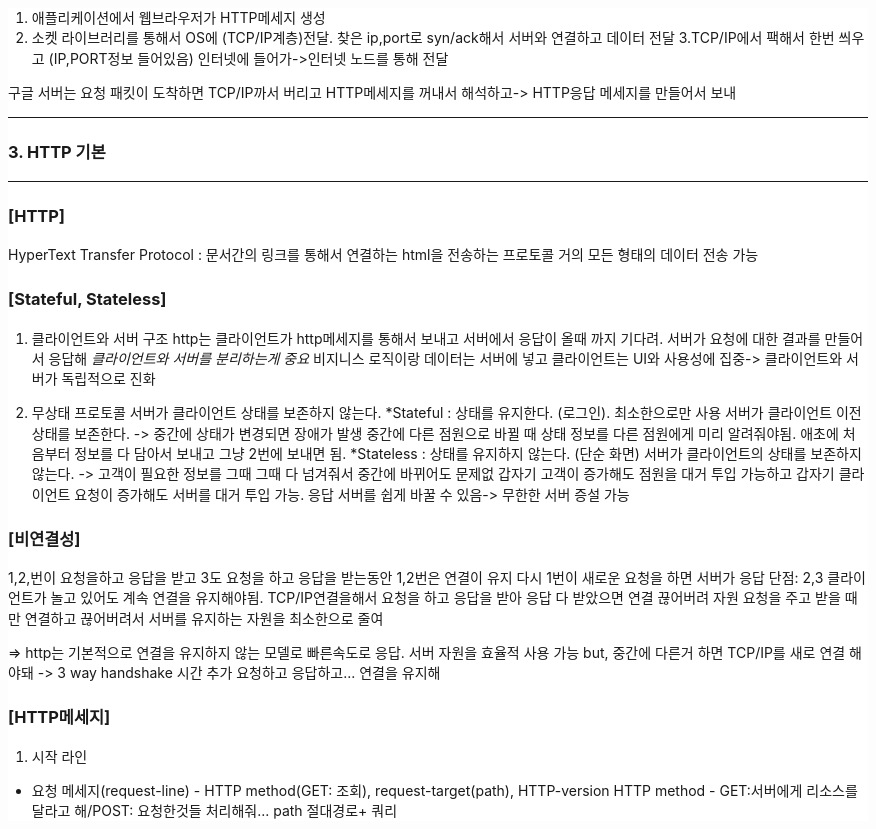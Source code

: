 1. 애플리케이션에서 웹브라우저가 HTTP메세지 생성
2. 소켓 라이브러리를 통해서 OS에 (TCP/IP계층)전달. 찾은 ip,port로 syn/ack해서 서버와 연결하고 데이터 전달
3.TCP/IP에서 팩해서 한번 씌우고 (IP,PORT정보 들어있음) 인터넷에 들어가->인터넷 노드를 통해 전달

구글 서버는 요청 패킷이 도착하면 TCP/IP까서 버리고 HTTP메세지를 꺼내서 해석하고-> HTTP응답 메세지를 만들어서 보내


***
### 3. HTTP 기본
***
### [HTTP]
HyperText Transfer Protocol : 문서간의 링크를 통해서 연결하는 html을 전송하는 프로토콜
거의 모든 형태의 데이터 전송 가능

 
### [Stateful, Stateless]

 1. 클라이언트와 서버 구조
  http는 클라이언트가 http메세지를 통해서 보내고 서버에서 응답이 올때 까지 기다려. 서버가 요청에 대한 결과를 만들어서 응답해
  *클라이언트와 서버를 분리하는게 중요*
  비지니스 로직이랑 데이터는 서버에 넣고 클라이언트는 UI와 사용성에 집중-> 클라이언트와 서버가 독립적으로 진화


2. 무상태 프로토콜
  서버가 클라이언트 상태를 보존하지 않는다.
    *Stateful : 상태를 유지한다. (로그인). 최소한으로만 사용
      서버가 클라이언트 이전 상태를 보존한다. -> 중간에 상태가 변경되면 장애가 발생
      중간에 다른 점원으로 바뀔 때 상태 정보를 다른 점원에게 미리 알려줘야됨.
      애초에 처음부터 정보를 다 담아서 보내고 그냥 2번에 보내면 됨.
  *Stateless : 상태를 유지하지 않는다. (단순 화면)
    서버가 클라이언트의 상태를 보존하지 않는다. -> 고객이 필요한 정보를 그때 그때 다 넘겨줘서 중간에 바뀌어도 문제없
    갑자기 고객이 증가해도 점원을 대거 투입 가능하고 갑자기 클라이언트 요청이 증가해도 서버를 대거 투입 가능.
    응답 서버를 쉽게 바꿀 수 있음-> 무한한 서버 증설 가능


### [비연결성]

1,2,번이 요청을하고 응답을 받고 3도 요청을 하고 응답을 받는동안 1,2번은 연결이 유지
다시 1번이 새로운 요청을 하면 서버가 응답
 단점: 2,3 클라이언트가 놀고 있어도 계속 연결을 유지해야됨. 
TCP/IP연결을해서 요청을 하고 응답을 받아
응답 다 받았으면 연결 끊어버려
자원 요청을 주고 받을 때만 연결하고 끊어버려서 서버를 유지하는 자원을 최소한으로 줄여

=> http는 기본적으로 연결을 유지하지 않는 모델로 빠른속도로 응답. 서버 자원을 효율적 사용 가능
     but, 중간에 다른거 하면 TCP/IP를 새로 연결 해야돼 -> 3 way handshake 시간 추가
요청하고 응답하고... 연결을 유지해


### [HTTP메세지]

1. 시작 라인
  * 요청 메세지(request-line) - HTTP method(GET: 조회), request-target(path), HTTP-version 
                       HTTP method - GET:서버에게 리소스를 달라고 해/POST: 요청한것들 처리해줘...
                       path 절대경로+ 쿼리
